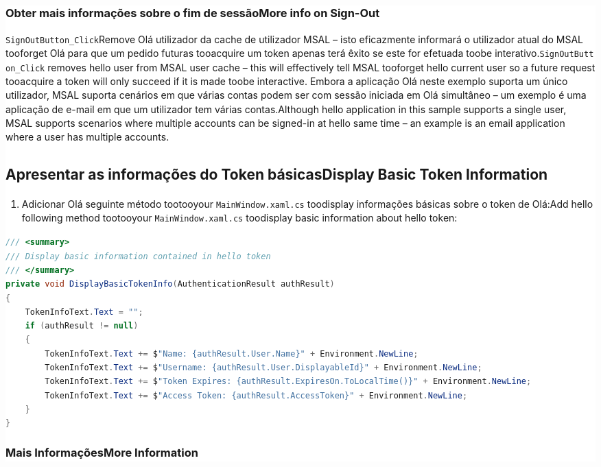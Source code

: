### <a name="more-info-on-sign-out"></a><span data-ttu-id="eb1f8-133">Obter mais informações sobre o fim de sessão</span><span class="sxs-lookup"><span data-stu-id="eb1f8-133">More info on Sign-Out</span></span>

<span data-ttu-id="eb1f8-134">`SignOutButton_Click`Remove Olá utilizador da cache de utilizador MSAL – isto eficazmente informará o utilizador atual do MSAL tooforget Olá para que um pedido futuras tooacquire um token apenas terá êxito se este for efetuada toobe interativo.</span><span class="sxs-lookup"><span data-stu-id="eb1f8-134">`SignOutButton_Click` removes hello user from MSAL user cache – this will effectively tell MSAL tooforget hello current user so a future request tooacquire a token will only succeed if it is made toobe interactive.</span></span>
<span data-ttu-id="eb1f8-135">Embora a aplicação Olá neste exemplo suporta um único utilizador, MSAL suporta cenários em que várias contas podem ser com sessão iniciada em Olá simultâneo – um exemplo é uma aplicação de e-mail em que um utilizador tem várias contas.</span><span class="sxs-lookup"><span data-stu-id="eb1f8-135">Although hello application in this sample supports a single user, MSAL supports scenarios where multiple accounts can be signed-in at hello same time – an example is an email application where a user has multiple accounts.</span></span>


## <a name="display-basic-token-information"></a><span data-ttu-id="eb1f8-136">Apresentar as informações do Token básicas</span><span class="sxs-lookup"><span data-stu-id="eb1f8-136">Display Basic Token Information</span></span>

1. <span data-ttu-id="eb1f8-137">Adicionar Olá seguinte método tootooyour `MainWindow.xaml.cs` toodisplay informações básicas sobre o token de Olá:</span><span class="sxs-lookup"><span data-stu-id="eb1f8-137">Add hello following method tootooyour `MainWindow.xaml.cs` toodisplay basic information about hello token:</span></span>

```csharp
/// <summary>
/// Display basic information contained in hello token
/// </summary>
private void DisplayBasicTokenInfo(AuthenticationResult authResult)
{
    TokenInfoText.Text = "";
    if (authResult != null)
    {
        TokenInfoText.Text += $"Name: {authResult.User.Name}" + Environment.NewLine;
        TokenInfoText.Text += $"Username: {authResult.User.DisplayableId}" + Environment.NewLine;
        TokenInfoText.Text += $"Token Expires: {authResult.ExpiresOn.ToLocalTime()}" + Environment.NewLine;
        TokenInfoText.Text += $"Access Token: {authResult.AccessToken}" + Environment.NewLine;
    }
}
```

### <a name="more-information"></a><span data-ttu-id="eb1f8-138">Mais Informações</span><span class="sxs-lookup"><span data-stu-id="eb1f8-138">More Information</span></span>
